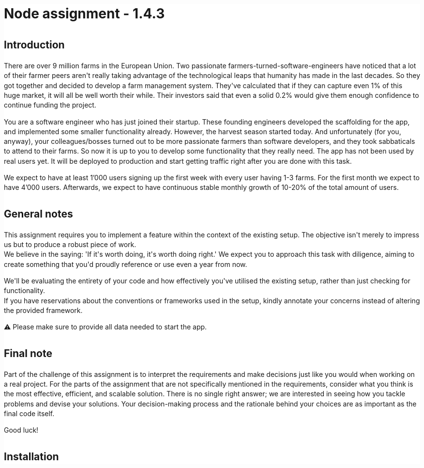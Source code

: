 # Node assignment - 1.4.3

## Introduction

There are over 9 million farms in the European Union. Two passionate farmers-turned-software-engineers have noticed that a lot of their farmer peers aren't really taking advantage of the technological leaps that humanity has made in the last decades. So they got together and decided to develop a farm management system. They've calculated that if they can capture even 1% of this huge market, it will all be well worth their while. Their investors said that even a solid 0.2% would give them enough confidence to continue funding the project.

You are a software engineer who has just joined their startup. These founding engineers developed the scaffolding for the app, and implemented some smaller functionality already. However, the harvest season started today. And unfortunately (for you, anyway), your colleagues/bosses turned out to be more passionate farmers than software developers, and they took sabbaticals to attend to their farms. So now it is up to you to develop some functionality that they really need. The app has not been used by real users yet. It will be deployed to production and start getting traffic right after you are done with this task.

We expect to have at least 1’000 users signing up the first week with every user having 1-3 farms.
For the first month we expect to have 4’000 users. Afterwards, we expect to have continuous stable monthly growth of 10-20% of the total amount of users.

## General notes

This assignment requires you to implement a feature within the context of the existing setup. The objective isn't merely to impress us but to produce a robust piece of work.<br/>
We believe in the saying: 'If it's worth doing, it's worth doing right.' We expect you to approach this task with diligence, aiming to create something that you'd proudly reference or use even a year from now.

We'll be evaluating the entirety of your code and how effectively you've utilised the existing setup, rather than just checking for functionality. <br/>
If you have reservations about the conventions or frameworks used in the setup, kindly annotate your concerns instead of altering the provided framework.

⚠️ Please make sure to provide all data needed to start the app.

## Final note

Part of the challenge of this assignment is to interpret the requirements and make decisions just like you would when working on a real project. For the parts of the assignment that are not specifically mentioned in the requirements, consider what you think is the most effective, efficient, and scalable solution. There is no single right answer; we are interested in seeing how you tackle problems and devise your solutions. Your decision-making process and the rationale behind your choices are as important as the final code itself.

Good luck!

## Installation
